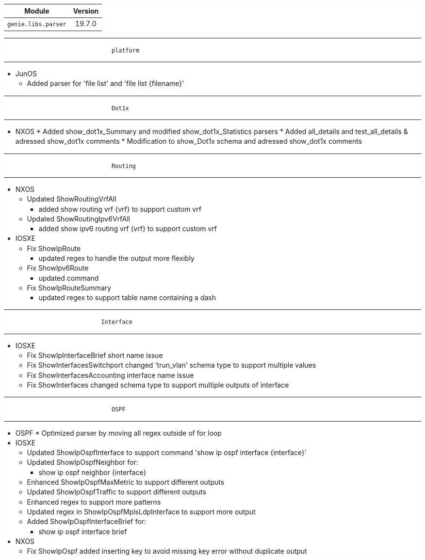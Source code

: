 | Module                  | Version       |
| ------------------------|:-------------:|
| ``genie.libs.parser``   | 19.7.0        |

-----------------------------------------------------------------------------
                                   platform
-----------------------------------------------------------------------------
* JunOS
    * Added parser for 'file list' and 'file list {filename}'

-----------------------------------------------------------------------------
                                   Dot1x
-----------------------------------------------------------------------------
* NXOS
        * Added show_dot1x_Summary and modified show_dot1x_Statistics parsers
        * Added all_details and test_all_details & adressed show_dot1x comments
        * Modification to show_Dot1x schema and adressed show_dot1x comments

--------------------------------------------------------------------------------
                                   Routing
--------------------------------------------------------------------------------
* NXOS
    * Updated ShowRoutingVrfAll
        * added show routing vrf {vrf} to support custom vrf
    * Updated ShowRoutingIpv6VrfAll
        * added show ipv6 routing vrf {vrf} to support custom vrf
* IOSXE
    * Fix ShowIpRoute
        * updated regex to handle the output more flexibly
    * Fix ShowIpv6Route
        * updated command
    * Fix ShowIpRouteSummary
        * updated regex to support table name containing a dash

--------------------------------------------------------------------------------
                                Interface
--------------------------------------------------------------------------------
* IOSXE
    * Fix ShowIpInterfaceBrief short name issue
    * Fix ShowInterfacesSwitchport
        changed 'trun_vlan' schema type to support multiple values
    * Fix ShowInterfacesAccounting interface name issue
    * Fix ShowInterfaces
        changed schema type to support multiple outputs of interface

----------------------------------------------------------------------------
                                   OSPF
----------------------------------------------------------------------------
* OSPF
        * Optimized parser by moving all regex outside of for loop
* IOSXE
    * Updated ShowIpOspfInterface to support command 'show ip ospf interface {interface}'
    * Updated ShowIpOspfNeighbor for:
        * show ip ospf neighbor {interface}
    * Enhanced ShowIpOspfMaxMetric to support different outputs
    * Updated ShowIpOspfTraffic to support different outputs
    * Enhanced regex to support more patterns
    * Updated regex in ShowIpOspfMplsLdpInterface to support more output
    * Added ShowIpOspfInterfaceBrief for:
        * show ip ospf interface brief
* NXOS
    * Fix ShowIpOspf
        added inserting key to avoid missing key error without duplicate output